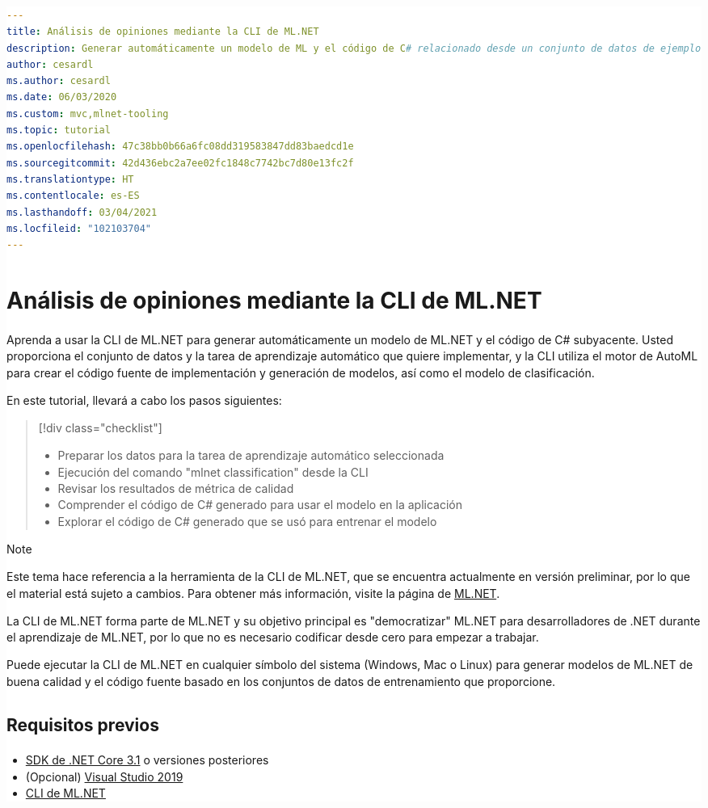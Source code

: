 ```yaml
---
title: Análisis de opiniones mediante la CLI de ML.NET
description: Generar automáticamente un modelo de ML y el código de C# relacionado desde un conjunto de datos de ejemplo
author: cesardl
ms.author: cesardl
ms.date: 06/03/2020
ms.custom: mvc,mlnet-tooling
ms.topic: tutorial
ms.openlocfilehash: 47c38bb0b66a6fc08dd319583847dd83baedcd1e
ms.sourcegitcommit: 42d436ebc2a7ee02fc1848c7742bc7d80e13fc2f
ms.translationtype: HT
ms.contentlocale: es-ES
ms.lasthandoff: 03/04/2021
ms.locfileid: "102103704"
---
```

# <a name="analyze-sentiment-using-the-mlnet-cli"></a>Análisis de opiniones mediante la CLI de ML.NET

Aprenda a usar la CLI de ML.NET para generar automáticamente un modelo de ML.NET y el código de C# subyacente. Usted proporciona el conjunto de datos y la tarea de aprendizaje automático que quiere implementar, y la CLI utiliza el motor de AutoML para crear el código fuente de implementación y generación de modelos, así como el modelo de clasificación.

En este tutorial, llevará a cabo los pasos siguientes:
> [!div class="checklist"]
>
> - Preparar los datos para la tarea de aprendizaje automático seleccionada
> - Ejecución del comando "mlnet classification" desde la CLI
> - Revisar los resultados de métrica de calidad
> - Comprender el código de C# generado para usar el modelo en la aplicación
> - Explorar el código de C# generado que se usó para entrenar el modelo

> [!NOTE]
> Este tema hace referencia a la herramienta de la CLI de ML.NET, que se encuentra actualmente en versión preliminar, por lo que el material está sujeto a cambios. Para obtener más información, visite la página de [ML.NET](https://dotnet.microsoft.com/apps/machinelearning-ai/ml-dotnet).

La CLI de ML.NET forma parte de ML.NET y su objetivo principal es "democratizar" ML.NET para desarrolladores de .NET durante el aprendizaje de ML.NET, por lo que no es necesario codificar desde cero para empezar a trabajar.

Puede ejecutar la CLI de ML.NET en cualquier símbolo del sistema (Windows, Mac o Linux) para generar modelos de ML.NET de buena calidad y el código fuente basado en los conjuntos de datos de entrenamiento que proporcione.

## <a name="pre-requisites"></a>Requisitos previos

- [SDK de .NET Core 3.1](https://dotnet.microsoft.com/download/dotnet/3.1) o versiones posteriores
- (Opcional) [Visual Studio 2019](https://visualstudio.microsoft.com/vs/)
- [CLI de ML.NET](../how-to-guides/install-ml-net-cli.md)
